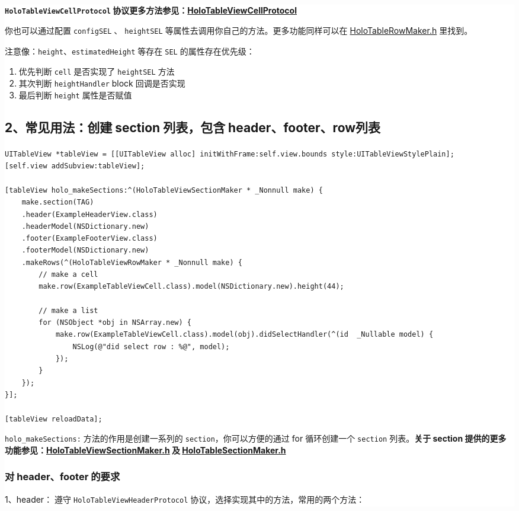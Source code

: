  **`HoloTableViewCellProtocol` 协议更多方法参见：[HoloTableViewCellProtocol](https://github.com/HoloFoundation/HoloTableView/blob/master/HoloTableView/Classes/Holo/HoloProtocol/HoloTableViewCellProtocol.h)**

你也可以通过配置 `configSEL` 、 `heightSEL` 等属性去调用你自己的方法。更多功能同样可以在 [HoloTableRowMaker.h](https://github.com/HoloFoundation/HoloTableView/blob/master/HoloTableView/Classes/HoloMaker/Row/HoloTableRowMaker.h) 里找到。

注意像：`height`、`estimatedHeight` 等存在 `SEL` 的属性存在优先级：
1. 优先判断 `cell` 是否实现了 `heightSEL` 方法
2. 其次判断 `heightHandler` block 回调是否实现
3. 最后判断 `height` 属性是否赋值


## 2、常见用法：创建 section 列表，包含 header、footer、row列表

```objc
UITableView *tableView = [[UITableView alloc] initWithFrame:self.view.bounds style:UITableViewStylePlain];
[self.view addSubview:tableView];
    
[tableView holo_makeSections:^(HoloTableViewSectionMaker * _Nonnull make) {
    make.section(TAG)
    .header(ExampleHeaderView.class)
    .headerModel(NSDictionary.new)
    .footer(ExampleFooterView.class)
    .footerModel(NSDictionary.new)
    .makeRows(^(HoloTableViewRowMaker * _Nonnull make) {
        // make a cell
        make.row(ExampleTableViewCell.class).model(NSDictionary.new).height(44);
        
        // make a list
        for (NSObject *obj in NSArray.new) {
            make.row(ExampleTableViewCell.class).model(obj).didSelectHandler(^(id  _Nullable model) {
                NSLog(@"did select row : %@", model);
            });
        }
    });
}];
    
[tableView reloadData];
```

`holo_makeSections:` 方法的作用是创建一系列的 `section`，你可以方便的通过 for 循环创建一个 `section` 列表。**关于 section 提供的更多功能参见：[HoloTableViewSectionMaker.h](https://github.com/HoloFoundation/HoloTableView/blob/master/HoloTableView/Classes/HoloMaker/Section/HoloTableViewSectionMaker.h) 及  [HoloTableSectionMaker.h](https://github.com/HoloFoundation/HoloTableView/blob/master/HoloTableView/Classes/HoloMaker/Section/HoloTableSectionMaker.h)**


### 对 header、footer 的要求

1、header： 遵守 `HoloTableViewHeaderProtocol` 协议，选择实现其中的方法，常用的两个方法：
